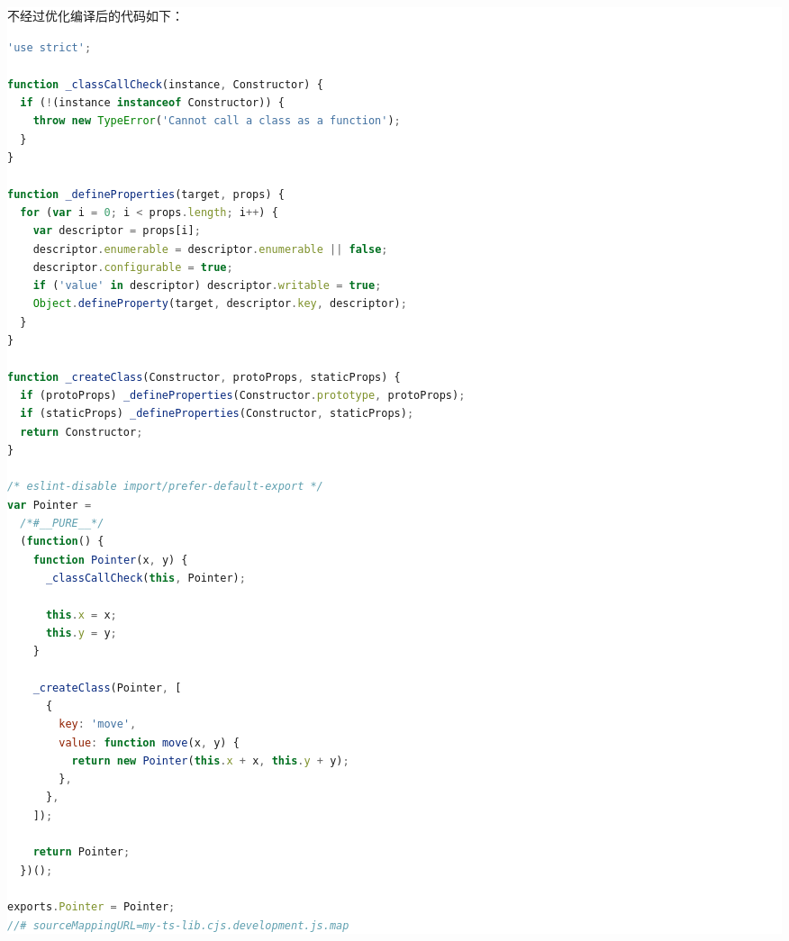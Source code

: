不经过优化编译后的代码如下：

```js
'use strict';

function _classCallCheck(instance, Constructor) {
  if (!(instance instanceof Constructor)) {
    throw new TypeError('Cannot call a class as a function');
  }
}

function _defineProperties(target, props) {
  for (var i = 0; i < props.length; i++) {
    var descriptor = props[i];
    descriptor.enumerable = descriptor.enumerable || false;
    descriptor.configurable = true;
    if ('value' in descriptor) descriptor.writable = true;
    Object.defineProperty(target, descriptor.key, descriptor);
  }
}

function _createClass(Constructor, protoProps, staticProps) {
  if (protoProps) _defineProperties(Constructor.prototype, protoProps);
  if (staticProps) _defineProperties(Constructor, staticProps);
  return Constructor;
}

/* eslint-disable import/prefer-default-export */
var Pointer =
  /*#__PURE__*/
  (function() {
    function Pointer(x, y) {
      _classCallCheck(this, Pointer);

      this.x = x;
      this.y = y;
    }

    _createClass(Pointer, [
      {
        key: 'move',
        value: function move(x, y) {
          return new Pointer(this.x + x, this.y + y);
        },
      },
    ]);

    return Pointer;
  })();

exports.Pointer = Pointer;
//# sourceMappingURL=my-ts-lib.cjs.development.js.map
```

